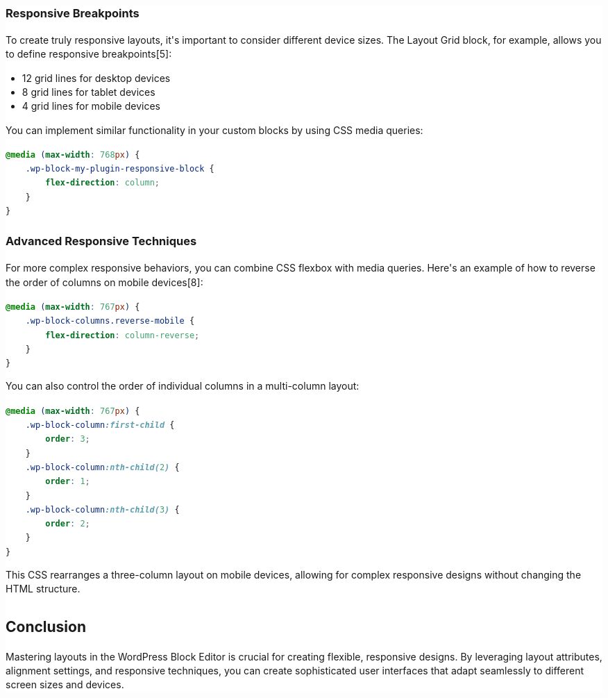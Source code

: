 ### Responsive Breakpoints

To create truly responsive layouts, it's important to consider different device sizes. The Layout Grid block, for example, allows you to define responsive breakpoints[5]:

- 12 grid lines for desktop devices
- 8 grid lines for tablet devices
- 4 grid lines for mobile devices

You can implement similar functionality in your custom blocks by using CSS media queries:

```css
@media (max-width: 768px) {
    .wp-block-my-plugin-responsive-block {
        flex-direction: column;
    }
}
```

### Advanced Responsive Techniques

For more complex responsive behaviors, you can combine CSS flexbox with media queries. Here's an example of how to reverse the order of columns on mobile devices[8]:

```css
@media (max-width: 767px) {
    .wp-block-columns.reverse-mobile {
        flex-direction: column-reverse;
    }
}
```

You can also control the order of individual columns in a multi-column layout:

```css
@media (max-width: 767px) {
    .wp-block-column:first-child {
        order: 3;
    }
    .wp-block-column:nth-child(2) {
        order: 1;
    }
    .wp-block-column:nth-child(3) {
        order: 2;
    }
}
```

This CSS rearranges a three-column layout on mobile devices, allowing for complex responsive designs without changing the HTML structure.

## Conclusion

Mastering layouts in the WordPress Block Editor is crucial for creating flexible, responsive designs. By leveraging layout attributes, alignment settings, and responsive techniques, you can create sophisticated user interfaces that adapt seamlessly to different screen sizes and devices.
